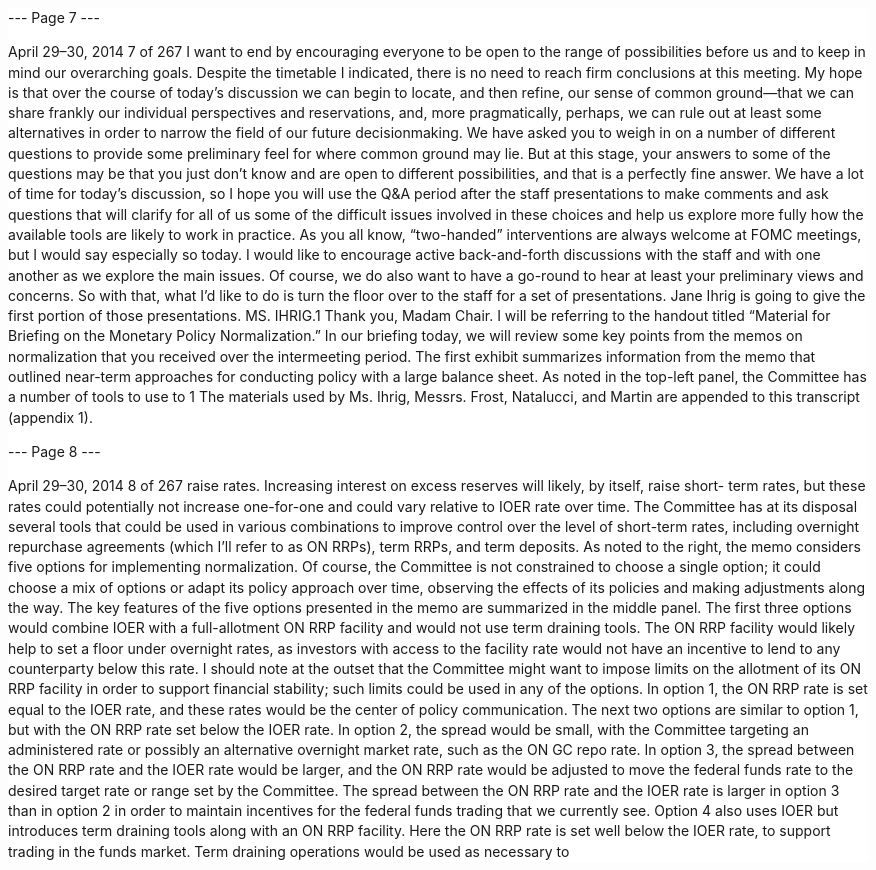--- Page 7 ---

April 29–30, 2014 7 of 267
I want to end by encouraging everyone to be open to the range of possibilities before us
and to keep in mind our overarching goals. Despite the timetable I indicated, there is no need to
reach firm conclusions at this meeting. My hope is that over the course of today’s discussion we
can begin to locate, and then refine, our sense of common ground—that we can share frankly our
individual perspectives and reservations, and, more pragmatically, perhaps, we can rule out at
least some alternatives in order to narrow the field of our future decisionmaking. We have asked
you to weigh in on a number of different questions to provide some preliminary feel for where
common ground may lie. But at this stage, your answers to some of the questions may be that
you just don’t know and are open to different possibilities, and that is a perfectly fine answer.
We have a lot of time for today’s discussion, so I hope you will use the Q&A period after
the staff presentations to make comments and ask questions that will clarify for all of us some of
the difficult issues involved in these choices and help us explore more fully how the available
tools are likely to work in practice. As you all know, “two-handed” interventions are always
welcome at FOMC meetings, but I would say especially so today. I would like to encourage
active back-and-forth discussions with the staff and with one another as we explore the main
issues. Of course, we do also want to have a go-round to hear at least your preliminary views
and concerns.
So with that, what I’d like to do is turn the floor over to the staff for a set of
presentations. Jane Ihrig is going to give the first portion of those presentations.
MS. IHRIG.1 Thank you, Madam Chair. I will be referring to the handout titled
“Material for Briefing on the Monetary Policy Normalization.” In our briefing today,
we will review some key points from the memos on normalization that you received
over the intermeeting period. The first exhibit summarizes information from the
memo that outlined near-term approaches for conducting policy with a large balance
sheet. As noted in the top-left panel, the Committee has a number of tools to use to
1 The materials used by Ms. Ihrig, Messrs. Frost, Natalucci, and Martin are appended to this transcript (appendix 1).

--- Page 8 ---

April 29–30, 2014 8 of 267
raise rates. Increasing interest on excess reserves will likely, by itself, raise short-
term rates, but these rates could potentially not increase one-for-one and could vary
relative to IOER rate over time. The Committee has at its disposal several tools that
could be used in various combinations to improve control over the level of short-term
rates, including overnight repurchase agreements (which I’ll refer to as ON RRPs),
term RRPs, and term deposits.
As noted to the right, the memo considers five options for implementing
normalization. Of course, the Committee is not constrained to choose a single option;
it could choose a mix of options or adapt its policy approach over time, observing the
effects of its policies and making adjustments along the way.
The key features of the five options presented in the memo are summarized in the
middle panel. The first three options would combine IOER with a full-allotment ON
RRP facility and would not use term draining tools. The ON RRP facility would
likely help to set a floor under overnight rates, as investors with access to the facility
rate would not have an incentive to lend to any counterparty below this rate. I should
note at the outset that the Committee might want to impose limits on the allotment of
its ON RRP facility in order to support financial stability; such limits could be used in
any of the options.
In option 1, the ON RRP rate is set equal to the IOER rate, and these rates would
be the center of policy communication. The next two options are similar to option 1,
but with the ON RRP rate set below the IOER rate. In option 2, the spread would be
small, with the Committee targeting an administered rate or possibly an alternative
overnight market rate, such as the ON GC repo rate. In option 3, the spread between
the ON RRP rate and the IOER rate would be larger, and the ON RRP rate would be
adjusted to move the federal funds rate to the desired target rate or range set by the
Committee. The spread between the ON RRP rate and the IOER rate is larger in
option 3 than in option 2 in order to maintain incentives for the federal funds trading
that we currently see.
Option 4 also uses IOER but introduces term draining tools along with an ON
RRP facility. Here the ON RRP rate is set well below the IOER rate, to support
trading in the funds market. Term draining operations would be used as necessary to